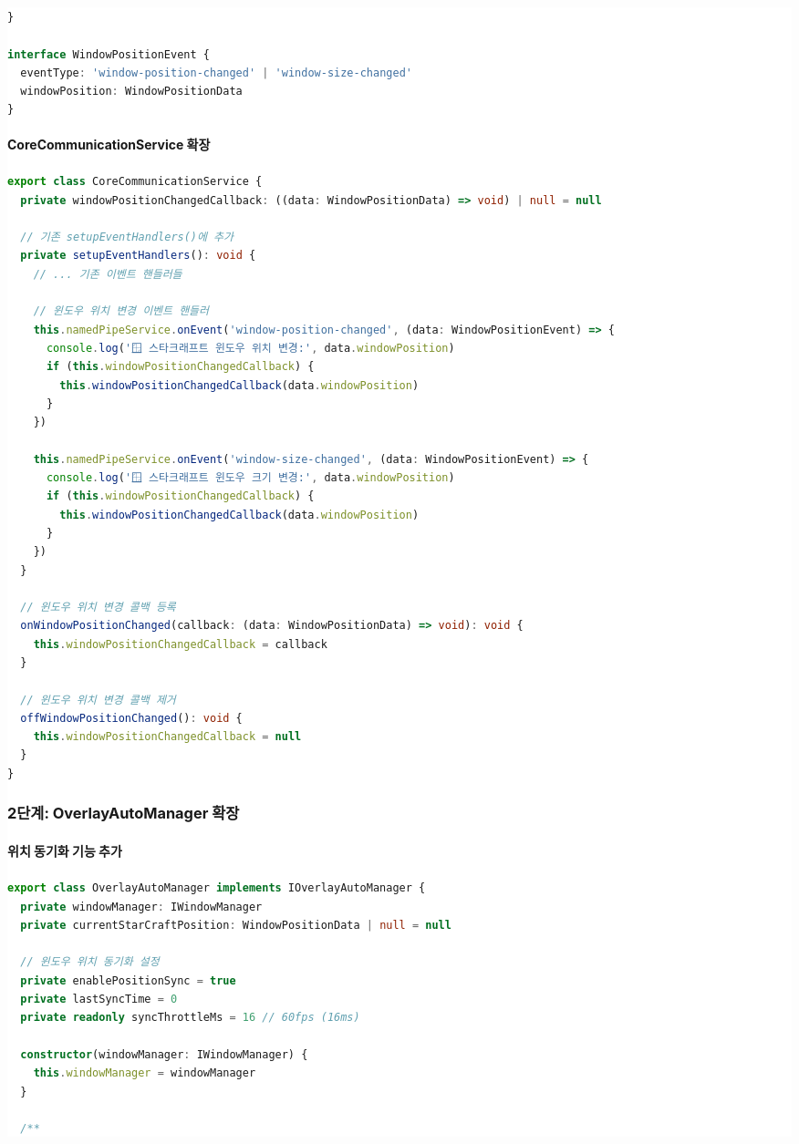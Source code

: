 ```typescript
}

interface WindowPositionEvent {
  eventType: 'window-position-changed' | 'window-size-changed'
  windowPosition: WindowPositionData
}
```

#### CoreCommunicationService 확장
```typescript
export class CoreCommunicationService {
  private windowPositionChangedCallback: ((data: WindowPositionData) => void) | null = null
  
  // 기존 setupEventHandlers()에 추가
  private setupEventHandlers(): void {
    // ... 기존 이벤트 핸들러들
    
    // 윈도우 위치 변경 이벤트 핸들러
    this.namedPipeService.onEvent('window-position-changed', (data: WindowPositionEvent) => {
      console.log('🪟 스타크래프트 윈도우 위치 변경:', data.windowPosition)
      if (this.windowPositionChangedCallback) {
        this.windowPositionChangedCallback(data.windowPosition)
      }
    })
    
    this.namedPipeService.onEvent('window-size-changed', (data: WindowPositionEvent) => {
      console.log('🪟 스타크래프트 윈도우 크기 변경:', data.windowPosition)
      if (this.windowPositionChangedCallback) {
        this.windowPositionChangedCallback(data.windowPosition)
      }
    })
  }
  
  // 윈도우 위치 변경 콜백 등록
  onWindowPositionChanged(callback: (data: WindowPositionData) => void): void {
    this.windowPositionChangedCallback = callback
  }
  
  // 윈도우 위치 변경 콜백 제거
  offWindowPositionChanged(): void {
    this.windowPositionChangedCallback = null
  }
}
```

### 2단계: OverlayAutoManager 확장

#### 위치 동기화 기능 추가
```typescript
export class OverlayAutoManager implements IOverlayAutoManager {
  private windowManager: IWindowManager
  private currentStarCraftPosition: WindowPositionData | null = null
  
  // 윈도우 위치 동기화 설정
  private enablePositionSync = true
  private lastSyncTime = 0
  private readonly syncThrottleMs = 16 // 60fps (16ms)
  
  constructor(windowManager: IWindowManager) {
    this.windowManager = windowManager
  }
  
  /**
```